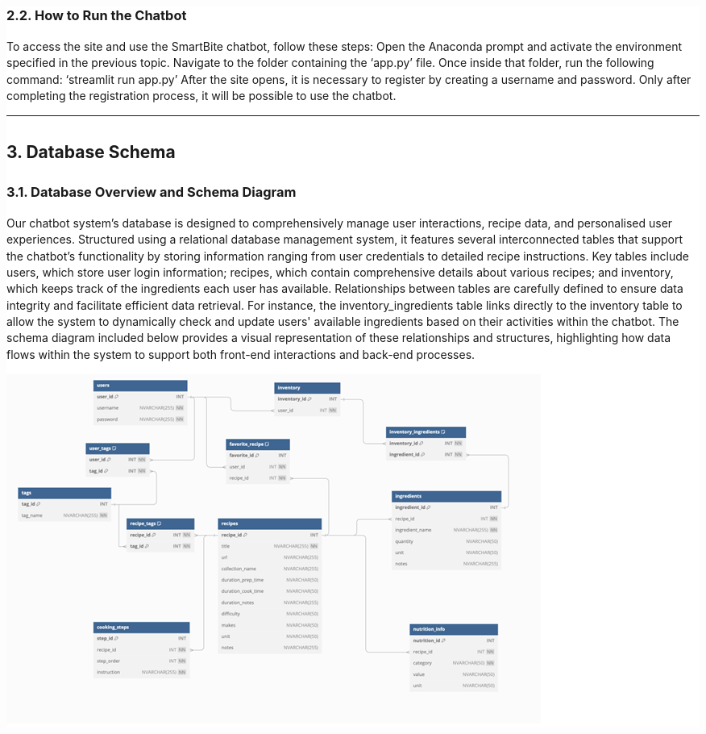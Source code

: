 ### 2.2. How to Run the Chatbot
To access the site and use the SmartBite chatbot, follow these steps:
Open the Anaconda prompt and activate the environment specified in the previous topic.
Navigate to the folder containing the ‘app.py’ file.
Once inside that folder, run the following command: ‘streamlit run app.py’
After the site opens, it is necessary to register by creating a username and password. Only after completing the registration process, it will be possible to use the chatbot.

------------------------

## 3. Database Schema

### 3.1. Database Overview and Schema Diagram
Our chatbot system’s database is designed to comprehensively manage user interactions, recipe data, and personalised user experiences. Structured using a relational database management system, it features several interconnected tables that support the chatbot’s functionality by storing information ranging from user credentials to detailed recipe instructions. Key tables include users, which store user login information; recipes, which contain comprehensive details about various recipes; and inventory, which keeps track of the ingredients each user has available. Relationships between tables are carefully defined to ensure data integrity and facilitate efficient data retrieval. For instance, the inventory_ingredients table links directly to the inventory table to allow the system to dynamically check and update users' available ingredients based on their activities within the chatbot. The schema diagram included below provides a visual representation of these relationships and structures, highlighting how data flows within the system to support both front-end interactions and back-end processes.

![Schema Diagram](images/Diagram_Schema.png)

